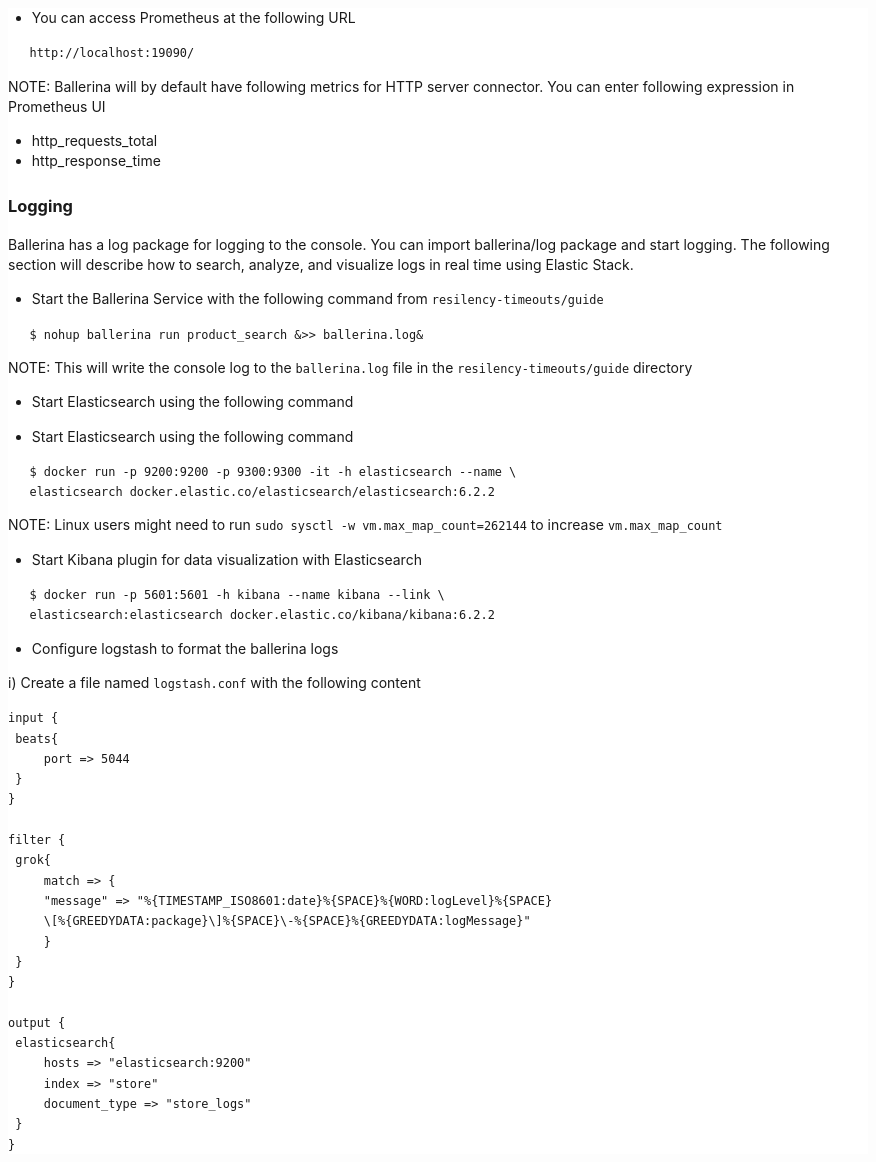 - You can access Prometheus at the following URL
```
   http://localhost:19090/
```

NOTE:  Ballerina will by default have following metrics for HTTP server connector. You can enter following expression in Prometheus UI
-  http_requests_total
-  http_response_time


### Logging

Ballerina has a log package for logging to the console. You can import ballerina/log package and start logging. The following section will describe how to search, analyze, and visualize logs in real time using Elastic Stack.

- Start the Ballerina Service with the following command from `resilency-timeouts/guide`
```
   $ nohup ballerina run product_search &>> ballerina.log&
```
   NOTE: This will write the console log to the `ballerina.log` file in the `resilency-timeouts/guide` directory

- Start Elasticsearch using the following command

- Start Elasticsearch using the following command
```
   $ docker run -p 9200:9200 -p 9300:9300 -it -h elasticsearch --name \
   elasticsearch docker.elastic.co/elasticsearch/elasticsearch:6.2.2 
```

   NOTE: Linux users might need to run `sudo sysctl -w vm.max_map_count=262144` to increase `vm.max_map_count` 
   
- Start Kibana plugin for data visualization with Elasticsearch
```
   $ docker run -p 5601:5601 -h kibana --name kibana --link \
   elasticsearch:elasticsearch docker.elastic.co/kibana/kibana:6.2.2     
```

- Configure logstash to format the ballerina logs

i) Create a file named `logstash.conf` with the following content
```
input {  
 beats{ 
     port => 5044 
 }  
}

filter {  
 grok{  
     match => { 
	 "message" => "%{TIMESTAMP_ISO8601:date}%{SPACE}%{WORD:logLevel}%{SPACE}
	 \[%{GREEDYDATA:package}\]%{SPACE}\-%{SPACE}%{GREEDYDATA:logMessage}"
     }  
 }  
}   

output {  
 elasticsearch{  
     hosts => "elasticsearch:9200"  
     index => "store"  
     document_type => "store_logs"  
 }  
}  
```
